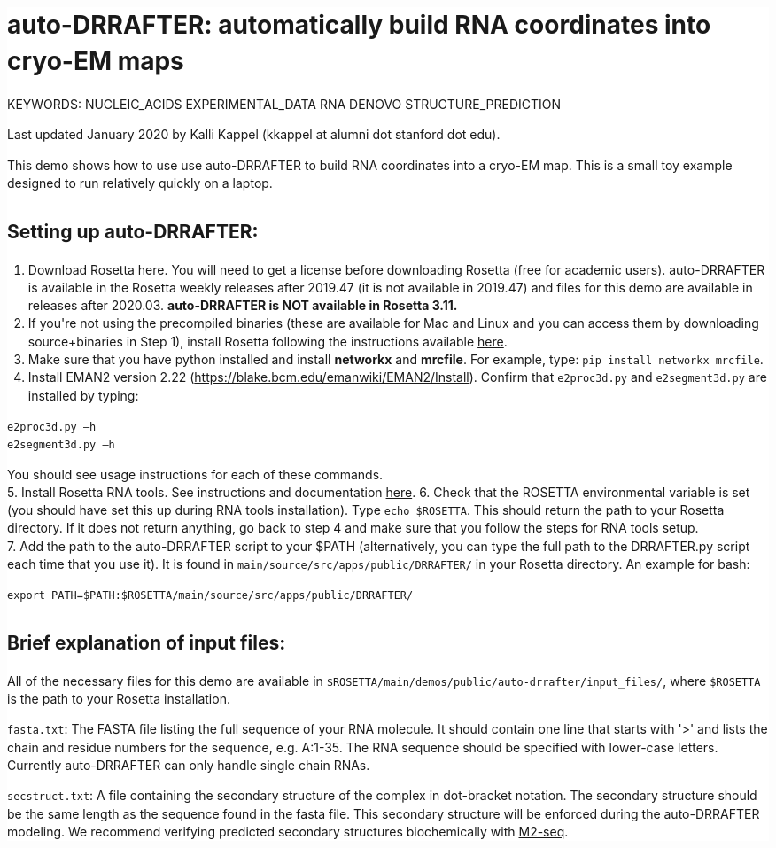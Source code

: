 auto-DRRAFTER: automatically build RNA coordinates into cryo-EM maps
=====================================================================================

KEYWORDS: NUCLEIC_ACIDS EXPERIMENTAL_DATA RNA DENOVO STRUCTURE_PREDICTION  

Last updated January 2020 by Kalli Kappel (kkappel at alumni dot stanford dot edu).    

This demo shows how to use use auto-DRRAFTER to build RNA coordinates into a cryo-EM map. This is a small toy example designed to run relatively quickly on a laptop.   

## Setting up auto-DRRAFTER:  
1. Download Rosetta [here](https://www.rosettacommons.org/software/license-and-download). You will need to get a license before downloading Rosetta (free for academic users). auto-DRRAFTER is available in the Rosetta weekly releases after 2019.47 (it is not available in 2019.47) and files for this demo are available in releases after 2020.03. **auto-DRRAFTER is NOT available in Rosetta 3.11.** 
2. If you're not using the precompiled binaries (these are available for Mac and Linux and you can access them by downloading source+binaries in Step 1), install Rosetta following the instructions available [here](https://www.rosettacommons.org/docs/latest/build_documentation/Build-Documentation).  
3. Make sure that you have python installed and install **networkx** and **mrcfile**. For example, type: `pip install networkx mrcfile`.   
4. Install EMAN2 version 2.22 (https://blake.bcm.edu/emanwiki/EMAN2/Install). Confirm that `e2proc3d.py` and `e2segment3d.py` are installed by typing: 
```
e2proc3d.py –h
e2segment3d.py –h 
```
You should see usage instructions for each of these commands.  
5. Install Rosetta RNA tools. See instructions and documentation [here](https://www.rosettacommons.org/docs/latest/application_documentation/rna/RNA-tools).
6. Check that the ROSETTA environmental variable is set (you should have set this up during RNA tools installation). Type `echo $ROSETTA`. This should return the path to your Rosetta directory. If it does not return anything, go back to step 4 and make sure that you follow the steps for RNA tools setup.  
7. Add the path to the auto-DRRAFTER script to your $PATH (alternatively, you can type the full path to the DRRAFTER.py script each time that you use it). It is found in `main/source/src/apps/public/DRRAFTER/` in your Rosetta directory. An example for bash:
```
export PATH=$PATH:$ROSETTA/main/source/src/apps/public/DRRAFTER/
```

## Brief explanation of input files:  

All of the necessary files for this demo are available in `$ROSETTA/main/demos/public/auto-drrafter/input_files/`, where `$ROSETTA` is the path to your Rosetta installation.   

`fasta.txt`: The FASTA file listing the full sequence of your RNA molecule. It should contain one line that starts with '>' and lists the chain and residue numbers for the sequence, e.g. A:1-35. The RNA sequence should be specified with lower-case letters. Currently auto-DRRAFTER can only handle single chain RNAs.   

`secstruct.txt`: A file containing the secondary structure of the complex in dot-bracket notation. The secondary structure should be the same length as the sequence found in the fasta file. This secondary structure will be enforced during the auto-DRRAFTER modeling. We recommend verifying predicted secondary structures biochemically with [M2-seq](https://doi.org/10.1073/pnas.1619897114).   
